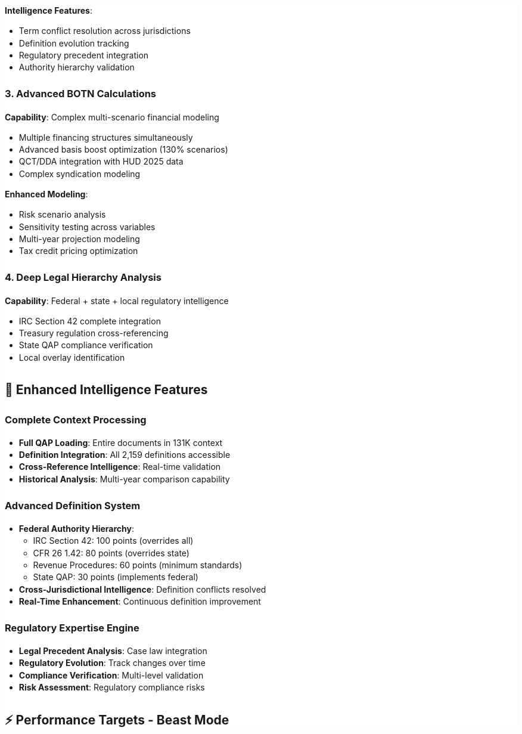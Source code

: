 **Intelligence Features**:
- Term conflict resolution across jurisdictions
- Definition evolution tracking
- Regulatory precedent integration
- Authority hierarchy validation

### 3. **Advanced BOTN Calculations**
**Capability**: Complex multi-scenario financial modeling
- Multiple financing structures simultaneously
- Advanced basis boost optimization (130% scenarios)
- QCT/DDA integration with HUD 2025 data
- Complex syndication modeling

**Enhanced Modeling**:
- Risk scenario analysis
- Sensitivity testing across variables
- Multi-year projection modeling
- Tax credit pricing optimization

### 4. **Deep Legal Hierarchy Analysis**
**Capability**: Federal + state + local regulatory intelligence
- IRC Section 42 complete integration
- Treasury regulation cross-referencing
- State QAP compliance verification
- Local overlay identification

## 🧠 Enhanced Intelligence Features

### Complete Context Processing
- **Full QAP Loading**: Entire documents in 131K context
- **Definition Integration**: All 2,159 definitions accessible
- **Cross-Reference Intelligence**: Real-time validation
- **Historical Analysis**: Multi-year comparison capability

### Advanced Definition System
- **Federal Authority Hierarchy**:
  - IRC Section 42: 100 points (overrides all)
  - CFR 26 1.42: 80 points (overrides state)
  - Revenue Procedures: 60 points (minimum standards)
  - State QAP: 30 points (implements federal)
- **Cross-Jurisdictional Intelligence**: Definition conflicts resolved
- **Real-Time Enhancement**: Continuous definition improvement

### Regulatory Expertise Engine
- **Legal Precedent Analysis**: Case law integration
- **Regulatory Evolution**: Track changes over time
- **Compliance Verification**: Multi-level validation
- **Risk Assessment**: Regulatory compliance risks

## ⚡ Performance Targets - Beast Mode
